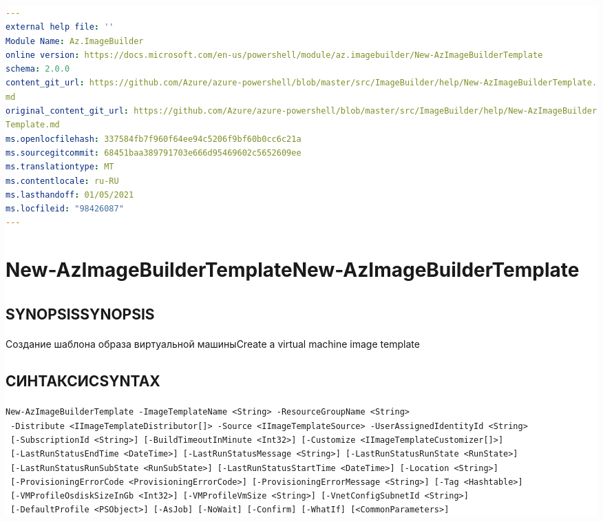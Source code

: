 ```yaml
---
external help file: ''
Module Name: Az.ImageBuilder
online version: https://docs.microsoft.com/en-us/powershell/module/az.imagebuilder/New-AzImageBuilderTemplate
schema: 2.0.0
content_git_url: https://github.com/Azure/azure-powershell/blob/master/src/ImageBuilder/help/New-AzImageBuilderTemplate.md
original_content_git_url: https://github.com/Azure/azure-powershell/blob/master/src/ImageBuilder/help/New-AzImageBuilderTemplate.md
ms.openlocfilehash: 337584fb7f960f64ee94c5206f9bf60b0cc6c21a
ms.sourcegitcommit: 68451baa389791703e666d95469602c5652609ee
ms.translationtype: MT
ms.contentlocale: ru-RU
ms.lasthandoff: 01/05/2021
ms.locfileid: "98426087"
---
```

# <span data-ttu-id="c4df4-101">New-AzImageBuilderTemplate</span><span class="sxs-lookup"><span data-stu-id="c4df4-101">New-AzImageBuilderTemplate</span></span>

## <span data-ttu-id="c4df4-102">SYNOPSIS</span><span class="sxs-lookup"><span data-stu-id="c4df4-102">SYNOPSIS</span></span>
<span data-ttu-id="c4df4-103">Создание шаблона образа виртуальной машины</span><span class="sxs-lookup"><span data-stu-id="c4df4-103">Create a virtual machine image template</span></span>

## <span data-ttu-id="c4df4-104">СИНТАКСИС</span><span class="sxs-lookup"><span data-stu-id="c4df4-104">SYNTAX</span></span>

```
New-AzImageBuilderTemplate -ImageTemplateName <String> -ResourceGroupName <String>
 -Distribute <IImageTemplateDistributor[]> -Source <IImageTemplateSource> -UserAssignedIdentityId <String>
 [-SubscriptionId <String>] [-BuildTimeoutInMinute <Int32>] [-Customize <IImageTemplateCustomizer[]>]
 [-LastRunStatusEndTime <DateTime>] [-LastRunStatusMessage <String>] [-LastRunStatusRunState <RunState>]
 [-LastRunStatusRunSubState <RunSubState>] [-LastRunStatusStartTime <DateTime>] [-Location <String>]
 [-ProvisioningErrorCode <ProvisioningErrorCode>] [-ProvisioningErrorMessage <String>] [-Tag <Hashtable>]
 [-VMProfileOsdiskSizeInGb <Int32>] [-VMProfileVmSize <String>] [-VnetConfigSubnetId <String>]
 [-DefaultProfile <PSObject>] [-AsJob] [-NoWait] [-Confirm] [-WhatIf] [<CommonParameters>]
```
